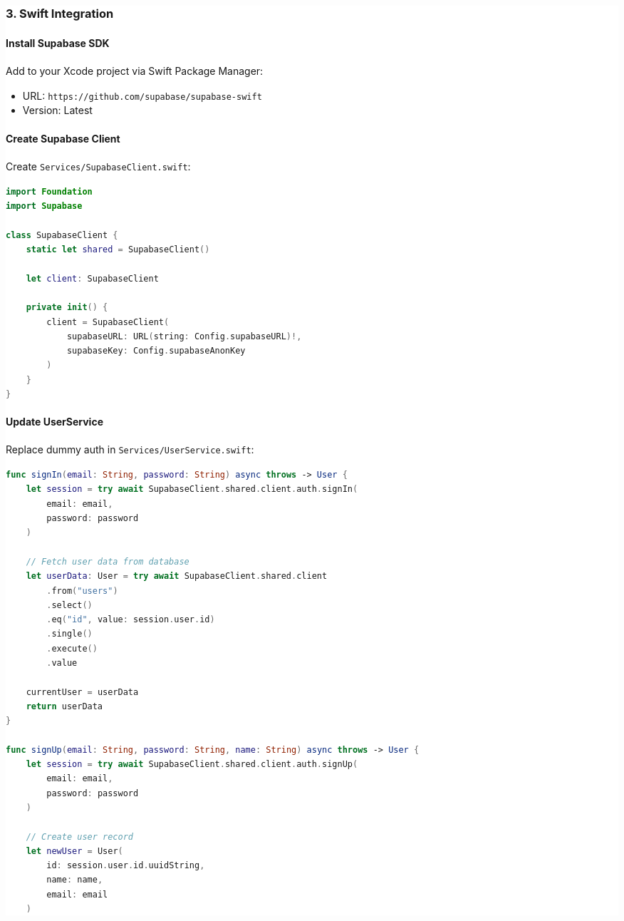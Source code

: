 ### 3. Swift Integration

#### Install Supabase SDK

Add to your Xcode project via Swift Package Manager:
- URL: `https://github.com/supabase/supabase-swift`
- Version: Latest

#### Create Supabase Client

Create `Services/SupabaseClient.swift`:

```swift
import Foundation
import Supabase

class SupabaseClient {
    static let shared = SupabaseClient()
    
    let client: SupabaseClient
    
    private init() {
        client = SupabaseClient(
            supabaseURL: URL(string: Config.supabaseURL)!,
            supabaseKey: Config.supabaseAnonKey
        )
    }
}
```

#### Update UserService

Replace dummy auth in `Services/UserService.swift`:

```swift
func signIn(email: String, password: String) async throws -> User {
    let session = try await SupabaseClient.shared.client.auth.signIn(
        email: email,
        password: password
    )
    
    // Fetch user data from database
    let userData: User = try await SupabaseClient.shared.client
        .from("users")
        .select()
        .eq("id", value: session.user.id)
        .single()
        .execute()
        .value
    
    currentUser = userData
    return userData
}

func signUp(email: String, password: String, name: String) async throws -> User {
    let session = try await SupabaseClient.shared.client.auth.signUp(
        email: email,
        password: password
    )
    
    // Create user record
    let newUser = User(
        id: session.user.id.uuidString,
        name: name,
        email: email
    )
```